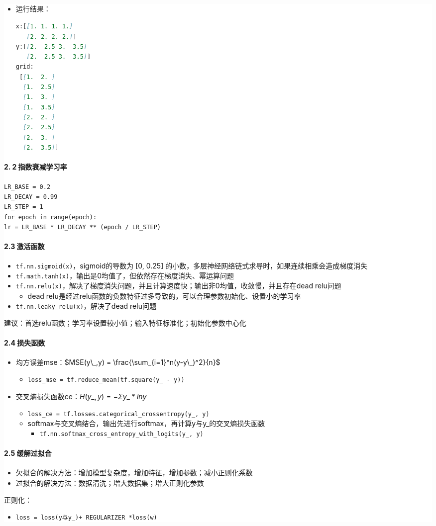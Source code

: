   - 运行结果：

    ```markdown
    x:[[1. 1. 1. 1.]
       [2. 2. 2. 2.]]
    y:[[2.  2.5 3.  3.5]
       [2.  2.5 3.  3.5]]
    grid:
     [[1.  2. ]
      [1.  2.5]
      [1.  3. ]
      [1.  3.5]
      [2.  2. ]
      [2.  2.5]
      [2.  3. ]
      [2.  3.5]]
    ```

#### 2. 2 指数衰减学习率

```
LR_BASE = 0.2
LR_DECAY = 0.99
LR_STEP = 1
for epoch in range(epoch):
lr = LR_BASE * LR_DECAY ** (epoch / LR_STEP)
```

#### 2.3 激活函数

- `tf.nn.sigmoid(x)`，sigmoid的导数为 [0, 0.25] 的小数，多层神经网络链式求导时，如果连续相乘会造成梯度消失
- `tf.math.tanh(x)`，输出是0均值了，但依然存在梯度消失、幂运算问题
- `tf.nn.relu(x)`，解决了梯度消失问题，并且计算速度快；输出非0均值，收敛慢，并且存在dead relu问题
  - dead relu是经过relu函数的负数特征过多导致的，可以合理参数初始化、设置小的学习率
- `tf.nn.leaky_relu(x)`，解决了dead relu问题

建议：首选relu函数；学习率设置较小值；输入特征标准化；初始化参数中心化

#### 2.4 损失函数

- 均方误差mse：$MSE(y\_,y) = \frac{\sum_{i=1}^n(y-y\_)^2}{n}$ 
  - `loss_mse = tf.reduce_mean(tf.square(y_ - y))` 

- 交叉熵损失函数ce：$H(y\_, y) = -\Sigma y\_*lny$ 
  - `loss_ce = tf.losses.categorical_crossentropy(y_, y)` 
  - softmax与交叉熵结合，输出先进行softmax，再计算y与y_的交叉熵损失函数
    - `tf.nn.softmax_cross_entropy_with_logits(y_, y)` 

#### 2.5 缓解过拟合

- 欠拟合的解决方法：增加模型复杂度，增加特征，增加参数；减小正则化系数
- 过拟合的解决方法：数据清洗；增大数据集；增大正则化参数

正则化：

- `loss = loss(y与y_)+ REGULARIZER *loss(w)​`
